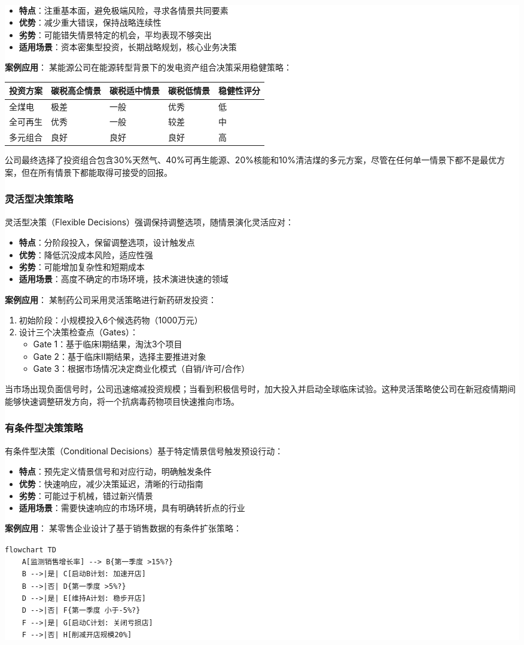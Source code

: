 - **特点**：注重基本面，避免极端风险，寻求各情景共同要素
- **优势**：减少重大错误，保持战略连续性
- **劣势**：可能错失情景特定的机会，平均表现不够突出
- **适用场景**：资本密集型投资，长期战略规划，核心业务决策

**案例应用**：
某能源公司在能源转型背景下的发电资产组合决策采用稳健策略：

| 投资方案 | 碳税高企情景 | 碳税适中情景 | 碳税低情景 | 稳健性评分 |
|---------|------------|------------|-----------|----------|
| 全煤电 | 极差 | 一般 | 优秀 | 低 |
| 全可再生 | 优秀 | 一般 | 较差 | 中 |
| 多元组合 | 良好 | 良好 | 良好 | 高 |

公司最终选择了投资组合包含30%天然气、40%可再生能源、20%核能和10%清洁煤的多元方案，尽管在任何单一情景下都不是最优方案，但在所有情景下都能取得可接受的回报。

### 灵活型决策策略

灵活型决策（Flexible Decisions）强调保持调整选项，随情景演化灵活应对：

- **特点**：分阶段投入，保留调整选项，设计触发点
- **优势**：降低沉没成本风险，适应性强
- **劣势**：可能增加复杂性和短期成本
- **适用场景**：高度不确定的市场环境，技术演进快速的领域

**案例应用**：
某制药公司采用灵活策略进行新药研发投资：

1. 初始阶段：小规模投入6个候选药物（1000万元）
2. 设计三个决策检查点（Gates）：
   - Gate 1：基于临床I期结果，淘汰3个项目
   - Gate 2：基于临床II期结果，选择主要推进对象
   - Gate 3：根据市场情况决定商业化模式（自销/许可/合作）

当市场出现负面信号时，公司迅速缩减投资规模；当看到积极信号时，加大投入并启动全球临床试验。这种灵活策略使公司在新冠疫情期间能够快速调整研发方向，将一个抗病毒药物项目快速推向市场。

### 有条件型决策策略

有条件型决策（Conditional Decisions）基于特定情景信号触发预设行动：

- **特点**：预先定义情景信号和对应行动，明确触发条件
- **优势**：快速响应，减少决策延迟，清晰的行动指南
- **劣势**：可能过于机械，错过新兴情景
- **适用场景**：需要快速响应的市场环境，具有明确转折点的行业

**案例应用**：
某零售企业设计了基于销售数据的有条件扩张策略：

```mermaid
flowchart TD
    A[监测销售增长率] --> B{第一季度 >15%?}
    B -->|是| C[启动B计划: 加速开店]
    B -->|否| D{第一季度 >5%?}
    D -->|是| E[维持A计划: 稳步开店]
    D -->|否| F{第一季度 小于-5%?}
    F -->|是| G[启动C计划: 关闭亏损店]
    F -->|否| H[削减开店规模20%]
```
